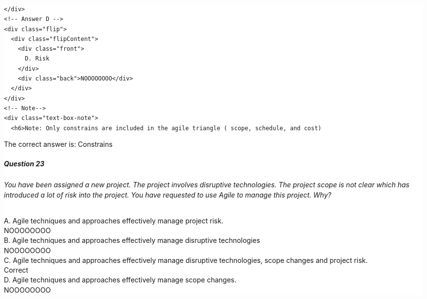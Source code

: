     </div>
    <!-- Answer D -->
    <div class="flip">
      <div class="flipContent">
        <div class="front">
          D. Risk
        </div>
        <div class="back">NOOOOOOOO</div>
      </div>
    </div>
    <!-- Note--> 
    <div class="text-box-note">
      <h6>Note: Only constrains are included in the agile triangle ( scope, schedule, and cost)
The correct answer is: Constrains</h6>
    </div>
  </div>

</div>


<div class="text-card">
  <div class="heading">
    <h5>Question 23</h5>
    <h6>You have been assigned a new project. The project involves disruptive technologies. The project scope is not clear which has introduced a lot of risk into the project. You have requested to use Agile to manage this project. Why?</h6>
  </div>

  <div class="text-box">
    <!-- Answer A -->
    <div class="flip">
      <div class="flipContent">
        <div class="front">
          A. Agile techniques and approaches effectively manage project risk.
        </div>
        <div class="back">NOOOOOOOO</div>
      </div>
    </div>
    <!-- Answer B -->
    <div class="flip">
      <div class="flipContent">
        <div class="front">
          B. Agile techniques and approaches effectively manage disruptive technologies
        </div>
        <div class="back">NOOOOOOOO</div>
      </div>
    </div>
    <!-- Answer C -->
    <div class="flip">
      <div class="flipContent">
        <div class="front">
          C. Agile techniques and approaches effectively manage disruptive technologies, scope changes and project risk.
        </div>
        <div class="back">Correct</div>
      </div>
    </div>
    <!-- Answer D -->
    <div class="flip">
      <div class="flipContent">
        <div class="front">
          D. Agile techniques and approaches effectively manage scope changes.
        </div>
        <div class="back">NOOOOOOOO</div>
      </div>